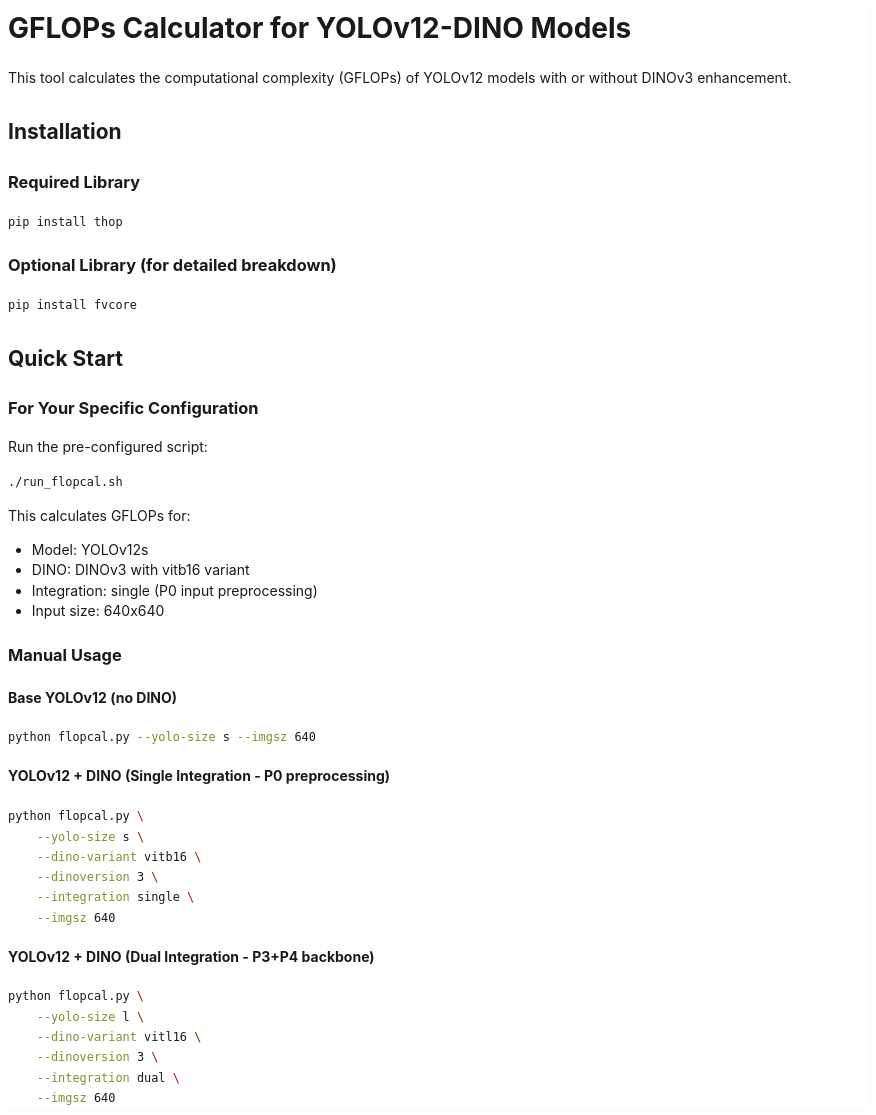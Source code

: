 # GFLOPs Calculator for YOLOv12-DINO Models

This tool calculates the computational complexity (GFLOPs) of YOLOv12 models with or without DINOv3 enhancement.

## Installation

### Required Library
```bash
pip install thop
```

### Optional Library (for detailed breakdown)
```bash
pip install fvcore
```

## Quick Start

### For Your Specific Configuration
Run the pre-configured script:
```bash
./run_flopcal.sh
```

This calculates GFLOPs for:
- Model: YOLOv12s
- DINO: DINOv3 with vitb16 variant
- Integration: single (P0 input preprocessing)
- Input size: 640x640

### Manual Usage

#### Base YOLOv12 (no DINO)
```bash
python flopcal.py --yolo-size s --imgsz 640
```

#### YOLOv12 + DINO (Single Integration - P0 preprocessing)
```bash
python flopcal.py \
    --yolo-size s \
    --dino-variant vitb16 \
    --dinoversion 3 \
    --integration single \
    --imgsz 640
```

#### YOLOv12 + DINO (Dual Integration - P3+P4 backbone)
```bash
python flopcal.py \
    --yolo-size l \
    --dino-variant vitl16 \
    --dinoversion 3 \
    --integration dual \
    --imgsz 640
```
